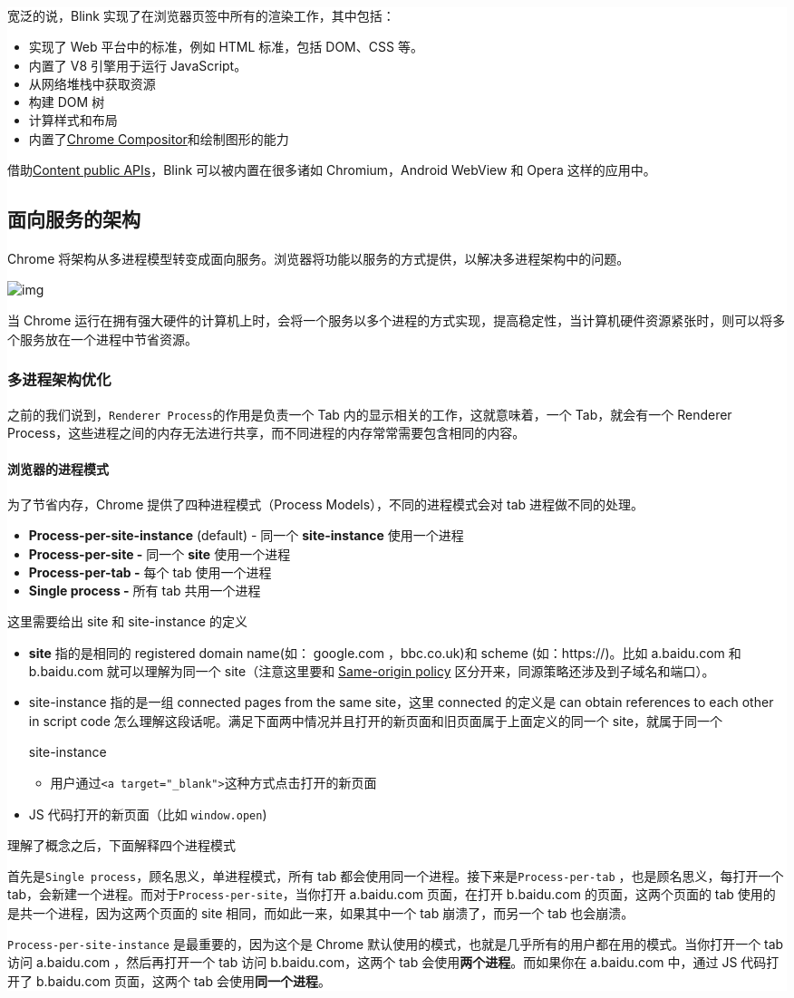 宽泛的说，Blink 实现了在浏览器页签中所有的渲染工作，其中包括：

- 实现了 Web 平台中的标准，例如 HTML 标准，包括 DOM、CSS 等。
- 内置了 V8 引擎用于运行 JavaScript。
- 从网络堆栈中获取资源
- 构建 DOM 树
- 计算样式和布局
- 内置了[Chrome Compositor](https://chromium.googlesource.com/chromium/src/+/HEAD/cc/README.md)和绘制图形的能力

借助[Content public APIs](https://chromium.googlesource.com/chromium/src/+/HEAD/content/public/README.md)，Blink 可以被内置在很多诸如 Chromium，Android WebView 和 Opera 这样的应用中。

## 面向服务的架构

Chrome 将架构从多进程模型转变成面向服务。浏览器将功能以服务的方式提供，以解决多进程架构中的问题。

![img](https://static001.geekbang.org/infoq/72/72ab917eee34ffd4b8bb1352a8f73ad6.png)

当 Chrome 运行在拥有强大硬件的计算机上时，会将一个服务以多个进程的方式实现，提高稳定性，当计算机硬件资源紧张时，则可以将多个服务放在一个进程中节省资源。

### 多进程架构优化

之前的我们说到，`Renderer Process`的作用是负责一个 Tab 内的显示相关的工作，这就意味着，一个 Tab，就会有一个 Renderer Process，这些进程之间的内存无法进行共享，而不同进程的内存常常需要包含相同的内容。

#### 浏览器的进程模式

为了节省内存，Chrome 提供了四种进程模式（Process Models），不同的进程模式会对 tab 进程做不同的处理。

- **Process-per-site-instance** (default) - 同一个 **site-instance** 使用一个进程
- **Process-per-site -** 同一个 **site** 使用一个进程
- **Process-per-tab -** 每个 tab 使用一个进程
- **Single process -** 所有 tab 共用一个进程

这里需要给出 site 和 site-instance 的定义

- **site** 指的是相同的 registered domain name(如： google.com ，bbc.co.uk)和 scheme (如：https://)。比如 a.baidu.com 和 b.baidu.com 就可以理解为同一个 site（注意这里要和 [Same-origin policy](https://developer.mozilla.org/en-US/docs/Web/Security/Same-origin_policy) 区分开来，同源策略还涉及到子域名和端口）。

- site-instance 指的是一组 connected pages from the same site，这里 connected 的定义是 can obtain references to each other in script code 怎么理解这段话呢。满足下面两中情况并且打开的新页面和旧页面属于上面定义的同一个 site，就属于同一个

  site-instance

  - 用户通过`<a target="_blank">`这种方式点击打开的新页面

- JS 代码打开的新页面（比如 `window.open`)

理解了概念之后，下面解释四个进程模式

首先是`Single process`，顾名思义，单进程模式，所有 tab 都会使用同一个进程。接下来是`Process-per-tab` ，也是顾名思义，每打开一个 tab，会新建一个进程。而对于`Process-per-site`，当你打开 a.baidu.com 页面，在打开 b.baidu.com 的页面，这两个页面的 tab 使用的是共一个进程，因为这两个页面的 site 相同，而如此一来，如果其中一个 tab 崩溃了，而另一个 tab 也会崩溃。

`Process-per-site-instance` 是最重要的，因为这个是 Chrome 默认使用的模式，也就是几乎所有的用户都在用的模式。当你打开一个 tab 访问 a.baidu.com ，然后再打开一个 tab 访问 b.baidu.com，这两个 tab 会使用**两个进程**。而如果你在 a.baidu.com 中，通过 JS 代码打开了 b.baidu.com 页面，这两个 tab 会使用**同一个进程**。
